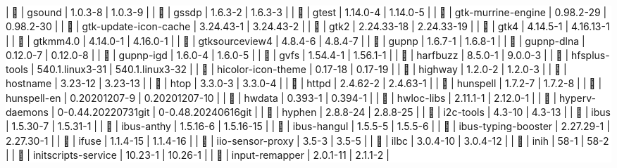| 🔄 | gsound | 1.0.3-8 | 1.0.3-9 |
| 🔄 | gssdp | 1.6.3-2 | 1.6.3-3 |
| 🔄 | gtest | 1.14.0-4 | 1.14.0-5 |
| 🔄 | gtk-murrine-engine | 0.98.2-29 | 0.98.2-30 |
| 🔄 | gtk-update-icon-cache | 3.24.43-1 | 3.24.43-2 |
| 🔄 | gtk2 | 2.24.33-18 | 2.24.33-19 |
| 🔄 | gtk4 | 4.14.5-1 | 4.16.13-1 |
| 🔄 | gtkmm4.0 | 4.14.0-1 | 4.16.0-1 |
| 🔄 | gtksourceview4 | 4.8.4-6 | 4.8.4-7 |
| 🔄 | gupnp | 1.6.7-1 | 1.6.8-1 |
| 🔄 | gupnp-dlna | 0.12.0-7 | 0.12.0-8 |
| 🔄 | gupnp-igd | 1.6.0-4 | 1.6.0-5 |
| 🔄 | gvfs | 1.54.4-1 | 1.56.1-1 |
| 🔄 | harfbuzz | 8.5.0-1 | 9.0.0-3 |
| 🔄 | hfsplus-tools | 540.1.linux3-31 | 540.1.linux3-32 |
| 🔄 | hicolor-icon-theme | 0.17-18 | 0.17-19 |
| 🔄 | highway | 1.2.0-2 | 1.2.0-3 |
| 🔄 | hostname | 3.23-12 | 3.23-13 |
| 🔄 | htop | 3.3.0-3 | 3.3.0-4 |
| 🔄 | httpd | 2.4.62-2 | 2.4.63-1 |
| 🔄 | hunspell | 1.7.2-7 | 1.7.2-8 |
| 🔄 | hunspell-en | 0.20201207-9 | 0.20201207-10 |
| 🔄 | hwdata | 0.393-1 | 0.394-1 |
| 🔄 | hwloc-libs | 2.11.1-1 | 2.12.0-1 |
| 🔄 | hyperv-daemons | 0-0.44.20220731git | 0-0.48.20240616git |
| 🔄 | hyphen | 2.8.8-24 | 2.8.8-25 |
| 🔄 | i2c-tools | 4.3-10 | 4.3-13 |
| 🔄 | ibus | 1.5.30-7 | 1.5.31-1 |
| 🔄 | ibus-anthy | 1.5.16-6 | 1.5.16-15 |
| 🔄 | ibus-hangul | 1.5.5-5 | 1.5.5-6 |
| 🔄 | ibus-typing-booster | 2.27.29-1 | 2.27.30-1 |
| 🔄 | ifuse | 1.1.4-15 | 1.1.4-16 |
| 🔄 | iio-sensor-proxy | 3.5-3 | 3.5-5 |
| 🔄 | ilbc | 3.0.4-10 | 3.0.4-12 |
| 🔄 | inih | 58-1 | 58-2 |
| 🔄 | initscripts-service | 10.23-1 | 10.26-1 |
| 🔄 | input-remapper | 2.0.1-11 | 2.1.1-2 |